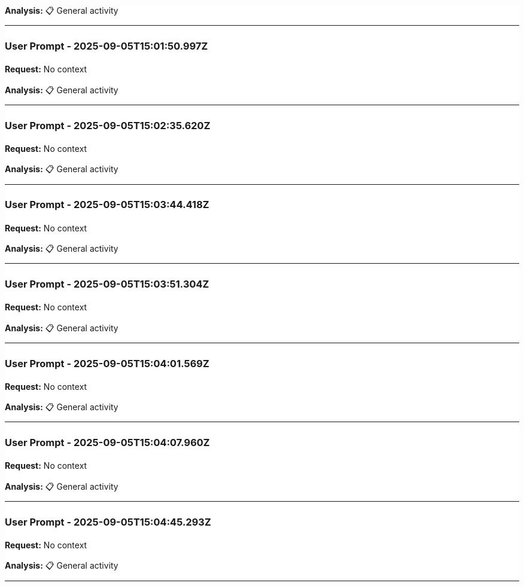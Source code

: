 **Analysis:** 📋 General activity

---

### User Prompt - 2025-09-05T15:01:50.997Z

**Request:** No context

**Analysis:** 📋 General activity

---

### User Prompt - 2025-09-05T15:02:35.620Z

**Request:** No context

**Analysis:** 📋 General activity

---

### User Prompt - 2025-09-05T15:03:44.418Z

**Request:** No context

**Analysis:** 📋 General activity

---

### User Prompt - 2025-09-05T15:03:51.304Z

**Request:** No context

**Analysis:** 📋 General activity

---

### User Prompt - 2025-09-05T15:04:01.569Z

**Request:** No context

**Analysis:** 📋 General activity

---

### User Prompt - 2025-09-05T15:04:07.960Z

**Request:** No context

**Analysis:** 📋 General activity

---

### User Prompt - 2025-09-05T15:04:45.293Z

**Request:** No context

**Analysis:** 📋 General activity

---